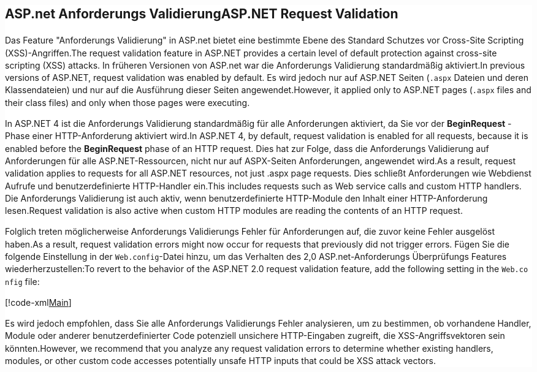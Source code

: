 <a id="0.1__Toc245724857"></a><a id="0.1__Toc255587636"></a><a id="0.1__Toc256770147"></a>

## <a name="aspnet-request-validation"></a><span data-ttu-id="cfb4a-174">ASP.net Anforderungs Validierung</span><span class="sxs-lookup"><span data-stu-id="cfb4a-174">ASP.NET Request Validation</span></span>

<span data-ttu-id="cfb4a-175">Das Feature "Anforderungs Validierung" in ASP.net bietet eine bestimmte Ebene des Standard Schutzes vor Cross-Site Scripting (XSS)-Angriffen.</span><span class="sxs-lookup"><span data-stu-id="cfb4a-175">The request validation feature in ASP.NET provides a certain level of default protection against cross-site scripting (XSS) attacks.</span></span> <span data-ttu-id="cfb4a-176">In früheren Versionen von ASP.net war die Anforderungs Validierung standardmäßig aktiviert.</span><span class="sxs-lookup"><span data-stu-id="cfb4a-176">In previous versions of ASP.NET, request validation was enabled by default.</span></span> <span data-ttu-id="cfb4a-177">Es wird jedoch nur auf ASP.NET Seiten (`.aspx` Dateien und deren Klassendateien) und nur auf die Ausführung dieser Seiten angewendet.</span><span class="sxs-lookup"><span data-stu-id="cfb4a-177">However, it applied only to ASP.NET pages (`.aspx` files and their class files) and only when those pages were executing.</span></span>

<span data-ttu-id="cfb4a-178">In ASP.NET 4 ist die Anforderungs Validierung standardmäßig für alle Anforderungen aktiviert, da Sie vor der **BeginRequest** -Phase einer HTTP-Anforderung aktiviert wird.</span><span class="sxs-lookup"><span data-stu-id="cfb4a-178">In ASP.NET 4, by default, request validation is enabled for all requests, because it is enabled before the **BeginRequest** phase of an HTTP request.</span></span> <span data-ttu-id="cfb4a-179">Dies hat zur Folge, dass die Anforderungs Validierung auf Anforderungen für alle ASP.NET-Ressourcen, nicht nur auf ASPX-Seiten Anforderungen, angewendet wird.</span><span class="sxs-lookup"><span data-stu-id="cfb4a-179">As a result, request validation applies to requests for all ASP.NET resources, not just .aspx page requests.</span></span> <span data-ttu-id="cfb4a-180">Dies schließt Anforderungen wie Webdienst Aufrufe und benutzerdefinierte HTTP-Handler ein.</span><span class="sxs-lookup"><span data-stu-id="cfb4a-180">This includes requests such as Web service calls and custom HTTP handlers.</span></span> <span data-ttu-id="cfb4a-181">Die Anforderungs Validierung ist auch aktiv, wenn benutzerdefinierte HTTP-Module den Inhalt einer HTTP-Anforderung lesen.</span><span class="sxs-lookup"><span data-stu-id="cfb4a-181">Request validation is also active when custom HTTP modules are reading the contents of an HTTP request.</span></span>

<span data-ttu-id="cfb4a-182">Folglich treten möglicherweise Anforderungs Validierungs Fehler für Anforderungen auf, die zuvor keine Fehler ausgelöst haben.</span><span class="sxs-lookup"><span data-stu-id="cfb4a-182">As a result, request validation errors might now occur for requests that previously did not trigger errors.</span></span> <span data-ttu-id="cfb4a-183">Fügen Sie die folgende Einstellung in der `Web.config`-Datei hinzu, um das Verhalten des 2,0 ASP.net-Anforderungs Überprüfungs Features wiederherzustellen:</span><span class="sxs-lookup"><span data-stu-id="cfb4a-183">To revert to the behavior of the ASP.NET 2.0 request validation feature, add the following setting in the `Web.config` file:</span></span>

[!code-xml[Main](breaking-changes/samples/sample6.xml)]

<span data-ttu-id="cfb4a-184">Es wird jedoch empfohlen, dass Sie alle Anforderungs Validierungs Fehler analysieren, um zu bestimmen, ob vorhandene Handler, Module oder anderer benutzerdefinierter Code potenziell unsichere HTTP-Eingaben zugreift, die XSS-Angriffsvektoren sein könnten.</span><span class="sxs-lookup"><span data-stu-id="cfb4a-184">However, we recommend that you analyze any request validation errors to determine whether existing handlers, modules, or other custom code accesses potentially unsafe HTTP inputs that could be XSS attack vectors.</span></span>
